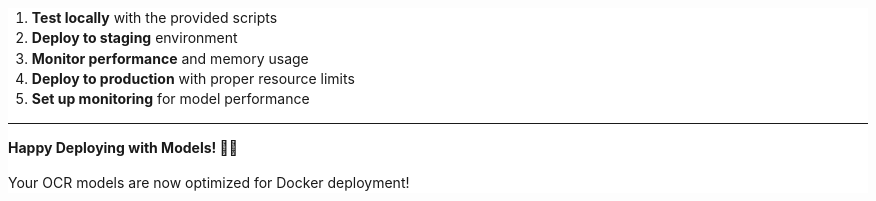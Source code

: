 1. **Test locally** with the provided scripts
2. **Deploy to staging** environment
3. **Monitor performance** and memory usage
4. **Deploy to production** with proper resource limits
5. **Set up monitoring** for model performance

---

**Happy Deploying with Models! 🤖🚀**

Your OCR models are now optimized for Docker deployment!
